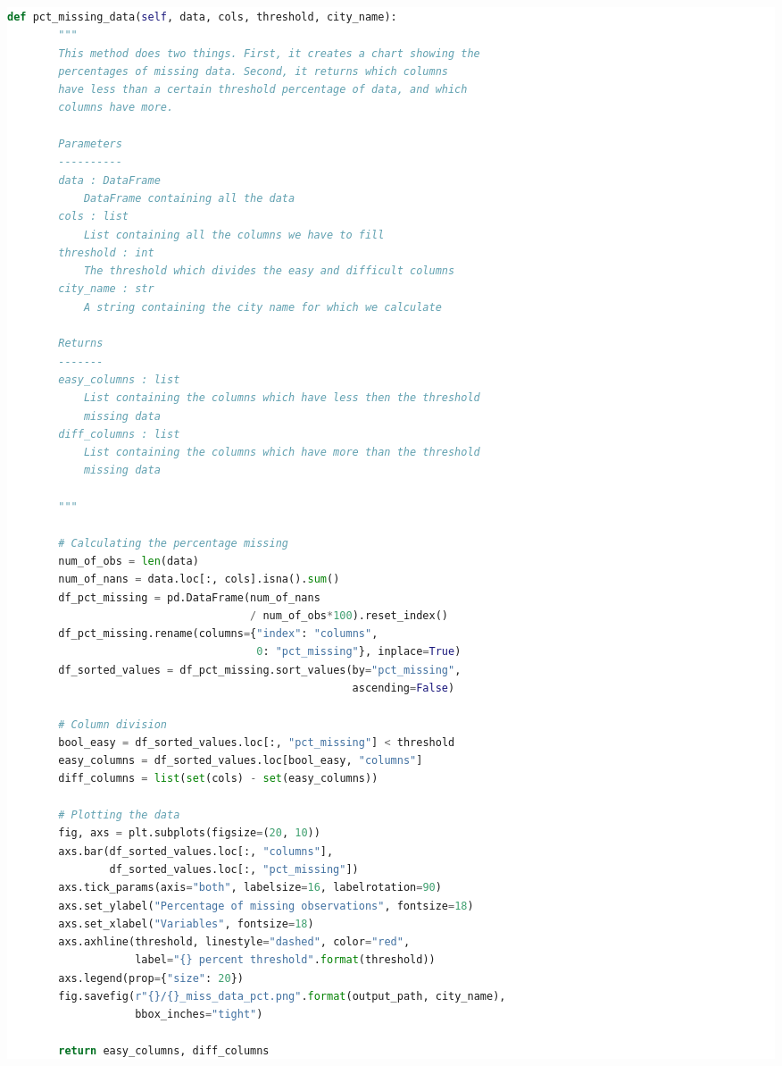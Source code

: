 ```python
def pct_missing_data(self, data, cols, threshold, city_name):
        """
        This method does two things. First, it creates a chart showing the
        percentages of missing data. Second, it returns which columns
        have less than a certain threshold percentage of data, and which
        columns have more.

        Parameters
        ----------
        data : DataFrame
            DataFrame containing all the data
        cols : list
            List containing all the columns we have to fill
        threshold : int
            The threshold which divides the easy and difficult columns
        city_name : str
            A string containing the city name for which we calculate

        Returns
        -------
        easy_columns : list
            List containing the columns which have less then the threshold
            missing data
        diff_columns : list
            List containing the columns which have more than the threshold
            missing data

        """

        # Calculating the percentage missing
        num_of_obs = len(data)
        num_of_nans = data.loc[:, cols].isna().sum()
        df_pct_missing = pd.DataFrame(num_of_nans
                                      / num_of_obs*100).reset_index()
        df_pct_missing.rename(columns={"index": "columns",
                                       0: "pct_missing"}, inplace=True)
        df_sorted_values = df_pct_missing.sort_values(by="pct_missing",
                                                      ascending=False)

        # Column division
        bool_easy = df_sorted_values.loc[:, "pct_missing"] < threshold
        easy_columns = df_sorted_values.loc[bool_easy, "columns"]
        diff_columns = list(set(cols) - set(easy_columns))

        # Plotting the data
        fig, axs = plt.subplots(figsize=(20, 10))
        axs.bar(df_sorted_values.loc[:, "columns"],
                df_sorted_values.loc[:, "pct_missing"])
        axs.tick_params(axis="both", labelsize=16, labelrotation=90)
        axs.set_ylabel("Percentage of missing observations", fontsize=18)
        axs.set_xlabel("Variables", fontsize=18)
        axs.axhline(threshold, linestyle="dashed", color="red",
                    label="{} percent threshold".format(threshold))
        axs.legend(prop={"size": 20})
        fig.savefig(r"{}/{}_miss_data_pct.png".format(output_path, city_name),
                    bbox_inches="tight")

        return easy_columns, diff_columns
```
